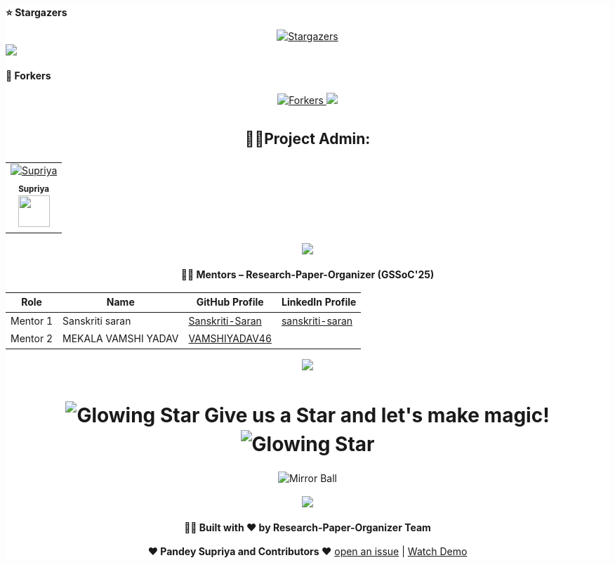 **⭐ Stargazers**

<div align="center">
  <a href="https://github.com/supriya46788/Research-Paper-Organizer/stargazers">
    <img src="https://reporoster.com/stars/supriya46788/Research-Paper-Organizer?type=svg&limit=100&names=false" alt="Stargazers" />
  </a>
</div>

<img src="https://user-images.githubusercontent.com/74038190/212284100-561aa473-3905-4a80-b561-0d28506553ee.gif" width="150%">

**🍴 Forkers**

<div align="center">
  <a href="https://github.com/supriya46788/Research-Paper-Organizer/network/members">
    <img src="https://reporoster.com/forks/supriya46788/Research-Paper-Organizer?type=svg&limit=100&names=false" alt="Forkers" />
  </a>

<img src="https://user-images.githubusercontent.com/74038190/212284100-561aa473-3905-4a80-b561-0d28506553ee.gif" width="150%">

<h2>🧑‍💻Project Admin:</h2>
<table>
<tr>
<td align="center">
<a href="https://github.com/supriya46788"><img src="https://avatars.githubusercontent.com/u/155548316?v=4" height="140px" width="140px" alt="Supriya"></a><br><sub><b>Supriya</b><br><a href="https://www.linkedin.com/in/supriyapandey595/"><img src="https://github-production-user-asset-6210df.s3.amazonaws.com/73993775/278833250-adb040ea-e3ef-446e-bcd4-3e8d7d4c0176.png" width="45px" height="45px"></a></sub>
</td>
</tr>
</table>

<img src="https://user-images.githubusercontent.com/74038190/212284100-561aa473-3905-4a80-b561-0d28506553ee.gif" width="100%">

**👨‍🏫 Mentors – Research-Paper-Organizer (GSSoC'25)**

| Role          | Name               | GitHub Profile                                      | LinkedIn Profile                                                        |
| ------------- | ------------------ | --------------------------------------------------- | ----------------------------------------------------------------------- |
| Mentor 1   | Sanskriti saran |  [Sanskriti-Saran](https://github.com/Sanskriti-Saran)  | [sanskriti-saran](https://www.linkedin.com/in/sanskriti-saran-982280240/) |
| Mentor 2   | MEKALA VAMSHI YADAV |  [VAMSHIYADAV46](https://github.com/VAMSHIYADAV46)  | []() |

<img src="https://user-images.githubusercontent.com/74038190/212284100-561aa473-3905-4a80-b561-0d28506553ee.gif" width="150%">

<h1 align="center"><img src="https://raw.githubusercontent.com/Tarikul-Islam-Anik/Animated-Fluent-Emojis/master/Emojis/Travel%20and%20places/Glowing%20Star.png" alt="Glowing Star" width="25" height="25" /> Give us a Star and let's make magic! <img src="https://raw.githubusercontent.com/Tarikul-Islam-Anik/Animated-Fluent-Emojis/master/Emojis/Travel%20and%20places/Glowing%20Star.png" alt="Glowing Star" width="25" height="25" /></h1>

<p align="center">
     <img src="https://raw.githubusercontent.com/Tarikul-Islam-Anik/Animated-Fluent-Emojis/master/Emojis/Objects/Mirror%20Ball.png" alt="Mirror Ball" width="150" height="150" />
</p>

<img src="https://user-images.githubusercontent.com/74038190/212284100-561aa473-3905-4a80-b561-0d28506553ee.gif" width="150%">

**👨‍💻 Built with ❤️ by Research-Paper-Organizer Team**

**❤️ Pandey Supriya and Contributors ❤️** [open an issue](https://github.com/supriya46788/Research-Paper-Organizer/issues) | [Watch Demo](https://supriya46788.github.io/Research-Paper-Organizer/)
